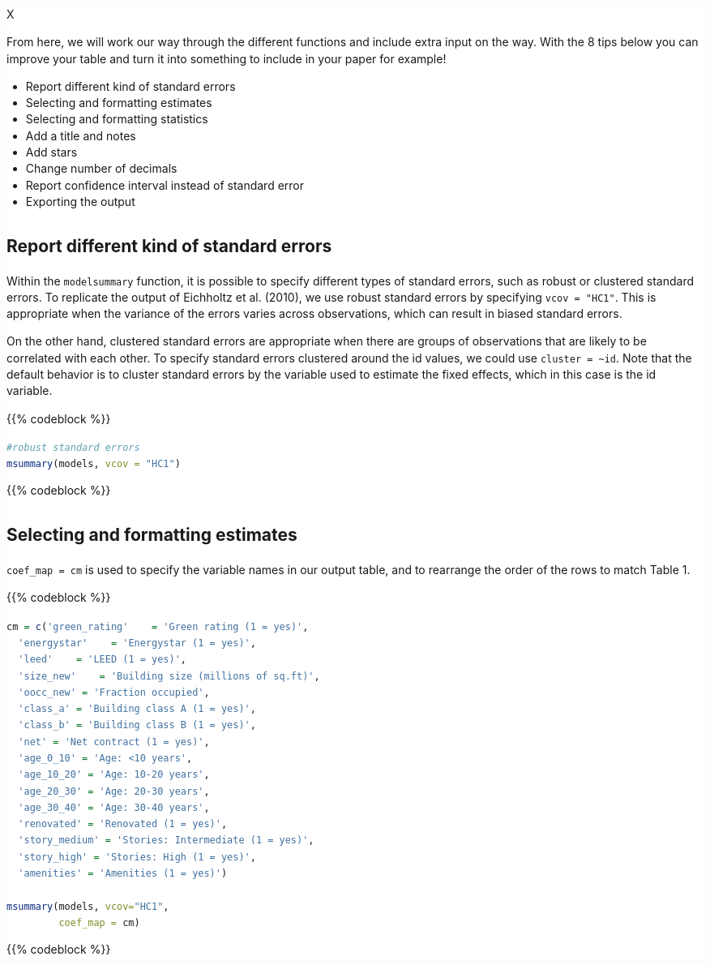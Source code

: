 </td> <td style="text-align:center;"> </td> <td style="text-align:center;"> X </td> </tr> </tbody> </table>


From here, we will work our way through the different functions and include extra input on the way. With the 8 tips below you can improve your table and turn it into something to include in your paper for example!

-  Report different kind of standard errors
-  Selecting and formatting estimates
-  Selecting and formatting statistics
-  Add a title and notes
-  Add stars
-  Change number of decimals
-  Report confidence interval instead of standard error
-  Exporting the output

## Report different kind of standard errors

Within the `modelsummary` function, it is possible to specify different types of standard errors, such as robust or clustered standard errors. To replicate the output of Eichholtz et al. (2010), we use robust standard errors by specifying `vcov = "HC1"`. This is appropriate when the variance of the errors varies across observations, which can result in biased standard errors.

On the other hand, clustered standard errors are appropriate when there are groups of observations that are likely to be correlated with each other. To specify standard errors clustered around the id values, we could use `cluster = ~id`. Note that the default behavior is to cluster standard errors by the variable used to estimate the fixed effects, which in this case is the id variable.

{{% codeblock %}}
```R
#robust standard errors
msummary(models, vcov = "HC1")
```
{{% codeblock %}}


## Selecting and formatting estimates

`coef_map = cm` is used to specify the variable names in our output table, and to rearrange the order of the rows to match Table 1.

{{% codeblock %}}
```R
cm = c('green_rating'    = 'Green rating (1 = yes)',
  'energystar'    = 'Energystar (1 = yes)',
  'leed'    = 'LEED (1 = yes)',
  'size_new'    = 'Building size (millions of sq.ft)',
  'oocc_new' = 'Fraction occupied',
  'class_a' = 'Building class A (1 = yes)',
  'class_b' = 'Building class B (1 = yes)',
  'net' = 'Net contract (1 = yes)',
  'age_0_10' = 'Age: <10 years',
  'age_10_20' = 'Age: 10-20 years',
  'age_20_30' = 'Age: 20-30 years',
  'age_30_40' = 'Age: 30-40 years',
  'renovated' = 'Renovated (1 = yes)',
  'story_medium' = 'Stories: Intermediate (1 = yes)', 
  'story_high' = 'Stories: High (1 = yes)', 
  'amenities' = 'Amenities (1 = yes)')

msummary(models, vcov="HC1",
         coef_map = cm)
```
{{% codeblock %}}
